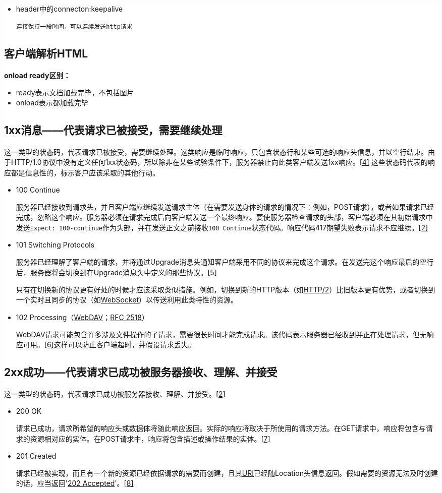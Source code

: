 - header中的connecton:keepalive

  ```
  连接保持一段时间，可以连续发送http请求
  ```

## 客户端解析HTML

**onload ready区别：**

- ready表示文档加载完毕，不包括图片
- onload表示都加载完毕

## 1xx消息——代表请求已被接受，需要继续处理

这一类型的状态码，代表请求已被接受，需要继续处理。这类响应是临时响应，只包含状态行和某些可选的响应头信息，并以空行结束。由于HTTP/1.0协议中没有定义任何1xx状态码，所以除非在某些试验条件下，服务器禁止向此类客户端发送1xx响应。[[4\]](https://zh.wikipedia.org/wiki/HTTP%E7%8A%B6%E6%80%81%E7%A0%81#cite_note-4) 这些状态码代表的响应都是信息性的，标示客户应该采取的其他行动。

- 100 Continue

  服务器已经接收到请求头，并且客户端应继续发送请求主体（在需要发送身体的请求的情况下：例如，POST请求），或者如果请求已经完成，忽略这个响应。服务器必须在请求完成后向客户端发送一个最终响应。要使服务器检查请求的头部，客户端必须在其初始请求中发送`Expect: 100-continue`作为头部，并在发送正文之前接收`100 Continue`状态代码。响应代码417期望失败表示请求不应继续。[[2\]](https://zh.wikipedia.org/wiki/HTTP%E7%8A%B6%E6%80%81%E7%A0%81#cite_note-iana_status_codes-2)


- 101 Switching Protocols

  服务器已经理解了客户端的请求，并将通过Upgrade消息头通知客户端采用不同的协议来完成这个请求。在发送完这个响应最后的空行后，服务器将会切换到在Upgrade消息头中定义的那些协议。[[5\]](https://zh.wikipedia.org/wiki/HTTP%E7%8A%B6%E6%80%81%E7%A0%81#cite_note-5)

  只有在切换新的协议更有好处的时候才应该采取类似措施。例如，切换到新的HTTP版本（如[HTTP/2](https://zh.wikipedia.org/wiki/HTTP/2)）比旧版本更有优势，或者切换到一个实时且同步的协议（如[WebSocket](https://zh.wikipedia.org/wiki/WebSocket)）以传送利用此类特性的资源。


- 102 Processing（[WebDAV](https://zh.wikipedia.org/wiki/WebDAV)；[RFC 2518](https://tools.ietf.org/html/rfc2518)）

  WebDAV请求可能包含许多涉及文件操作的子请求，需要很长时间才能完成请求。该代码表示服务器已经收到并正在处理请求，但无响应可用。[[6\]](https://zh.wikipedia.org/wiki/HTTP%E7%8A%B6%E6%80%81%E7%A0%81#cite_note-RFC_2518-6)这样可以防止客户端超时，并假设请求丢失。

## 2xx成功——代表请求已成功被服务器接收、理解、并接受

这一类型的状态码，代表请求已成功被服务器接收、理解、并接受。[[2\]](https://zh.wikipedia.org/wiki/HTTP%E7%8A%B6%E6%80%81%E7%A0%81#cite_note-iana_status_codes-2)

- 200 OK

  请求已成功，请求所希望的响应头或数据体将随此响应返回。实际的响应将取决于所使用的请求方法。在GET请求中，响应将包含与请求的资源相对应的实体。在POST请求中，响应将包含描述或操作结果的实体。[[7\]](https://zh.wikipedia.org/wiki/HTTP%E7%8A%B6%E6%80%81%E7%A0%81#cite_note-RFC_2616-7)


- 201 Created

  请求已经被实现，而且有一个新的资源已经依据请求的需要而创建，且其[URI](https://zh.wikipedia.org/wiki/URI)已经随Location头信息返回。假如需要的资源无法及时创建的话，应当返回'[202 Accepted](https://zh.wikipedia.org/wiki/HTTP%E7%8A%B6%E6%80%81%E7%A0%81#202)'。[[8\]](https://zh.wikipedia.org/wiki/HTTP%E7%8A%B6%E6%80%81%E7%A0%81#cite_note-8)

